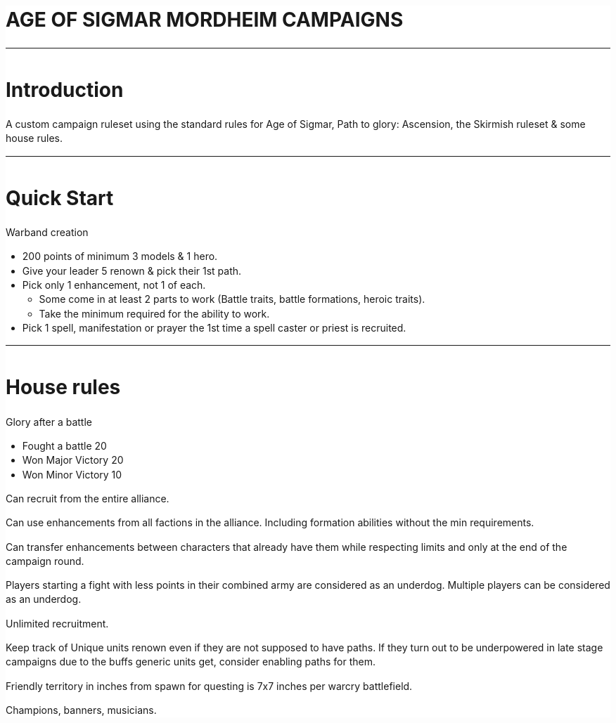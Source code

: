 # AGE OF SIGMAR MORDHEIM CAMPAIGNS

---

# Introduction 

A custom campaign ruleset using the standard rules for Age of Sigmar, Path to glory: Ascension, the Skirmish ruleset & some house rules.

---

# Quick Start

Warband creation

* 200 points of minimum 3 models & 1 hero.  
* Give your leader 5 renown & pick their 1st path.  
* Pick only 1 enhancement, not 1 of each.   
  * Some come in at least 2 parts to work (Battle traits, battle formations, heroic traits).  
  * Take the minimum required for the ability to work.  
* Pick 1 spell, manifestation or prayer the 1st time a spell caster or priest is recruited.

---

# House rules

Glory after a battle

* Fought a battle 20  
* Won Major Victory 20  
* Won Minor Victory 10

Can recruit from the entire alliance.

Can use enhancements from all factions in the alliance. Including formation abilities without the min requirements.

Can transfer enhancements between characters that already have them while respecting limits and only at the end of the campaign round.

Players starting a fight with less points in their combined army are considered as an underdog. Multiple players can be considered as an underdog.

Unlimited recruitment.

Keep track of Unique units renown even if they are not supposed to have paths. If they turn out to be underpowered in late stage campaigns due to the buffs generic units get, consider enabling paths for them. 

Friendly territory in inches from spawn for questing is 7x7 inches per warcry battlefield.

Champions, banners, musicians.
